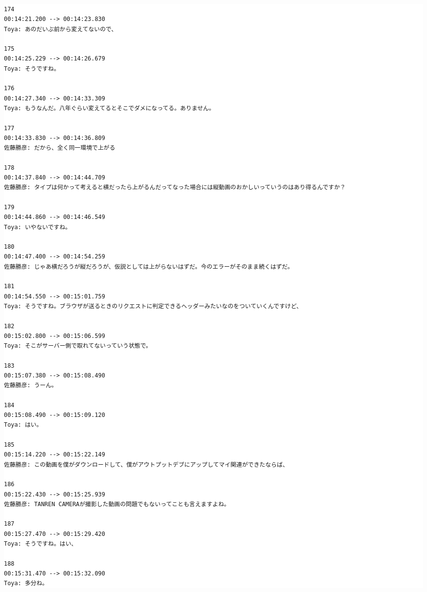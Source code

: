     174
    00:14:21.200 --> 00:14:23.830
    Toya: あのだいぶ前から変えてないので、
    
    175
    00:14:25.229 --> 00:14:26.679
    Toya: そうですね。
    
    176
    00:14:27.340 --> 00:14:33.309
    Toya: もうなんだ。八年ぐらい変えてるとそこでダメになってる。ありません。
    
    177
    00:14:33.830 --> 00:14:36.809
    佐藤勝彦: だから、全く同一環境で上がる
    
    178
    00:14:37.840 --> 00:14:44.709
    佐藤勝彦: タイプは何かって考えると横だったら上がるんだってなった場合には縦動画のおかしいっていうのはあり得るんですか？
    
    179
    00:14:44.860 --> 00:14:46.549
    Toya: いやないですね。
    
    180
    00:14:47.400 --> 00:14:54.259
    佐藤勝彦: じゃあ横だろうが縦だろうが、仮説としては上がらないはずだ。今のエラーがそのまま続くはずだ。
    
    181
    00:14:54.550 --> 00:15:01.759
    Toya: そうですね。ブラウザが送るときのリクエストに判定できるヘッダーみたいなのをついていくんですけど、
    
    182
    00:15:02.800 --> 00:15:06.599
    Toya: そこがサーバー側で取れてないっていう状態で。
    
    183
    00:15:07.380 --> 00:15:08.490
    佐藤勝彦: うーん。
    
    184
    00:15:08.490 --> 00:15:09.120
    Toya: はい。
    
    185
    00:15:14.220 --> 00:15:22.149
    佐藤勝彦: この動画を僕がダウンロードして、僕がアウトプットデブにアップしてマイ関連ができたならば、
    
    186
    00:15:22.430 --> 00:15:25.939
    佐藤勝彦: TANREN CAMERAが撮影した動画の問題でもないってことも言えますよね。
    
    187
    00:15:27.470 --> 00:15:29.420
    Toya: そうですね。はい、
    
    188
    00:15:31.470 --> 00:15:32.090
    Toya: 多分ね。
    